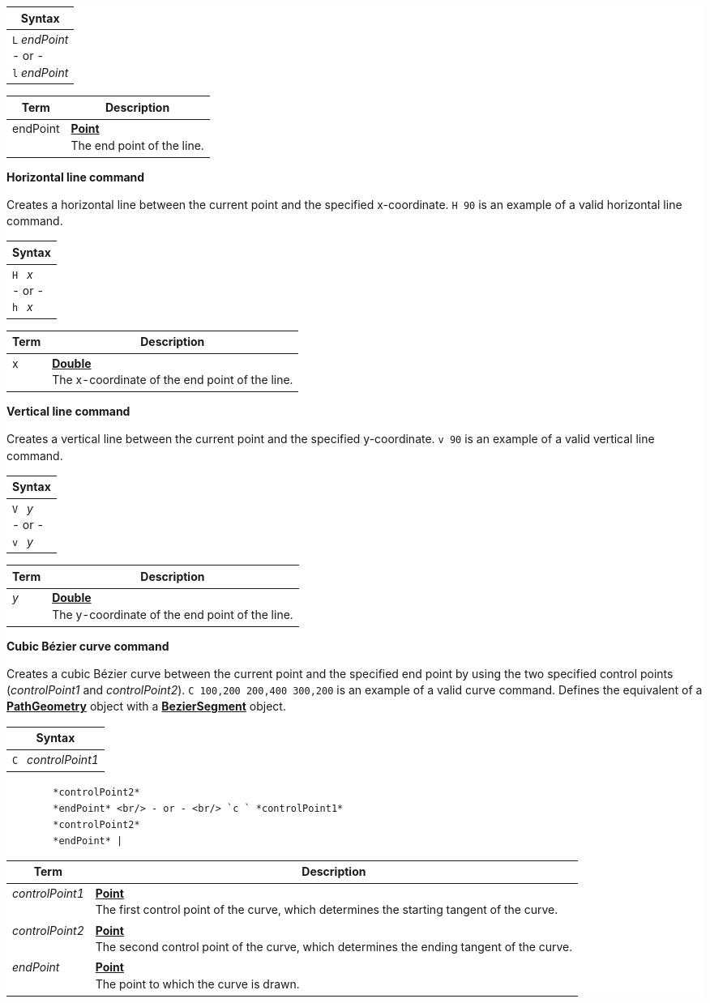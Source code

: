 | Syntax |
|--------|
| `L` _endPoint_ <br/>- or -<br/>`l` _endPoint_ |

| Term | Description |
|------|-------------|
| endPoint | [**Point**](https://msdn.microsoft.com/library/windows/apps/br225870)<br/>The end point of the line.|

**Horizontal line command**

Creates a horizontal line between the current point and the specified x-coordinate. `H 90` is an example of a valid horizontal line command.

| Syntax |
|--------|
| `H ` _x_ <br/> - or - <br/>`h ` _x_ |

| Term | Description |
|------|-------------|
| x | [**Double**](T:System.Double) <br/> The x-coordinate of the end point of the line. |

**Vertical line command**

Creates a vertical line between the current point and the specified y-coordinate. `v 90` is an example of a valid vertical line command.

| Syntax |
|--------|
| `V ` _y_ <br/> - or - <br/> `v ` _y_ |

| Term | Description |
|------|-------------|
| *y* | [**Double**](T:System.Double) <br/> The y-coordinate of the end point of the line. |

**Cubic Bézier curve command**

Creates a cubic Bézier curve between the current point and the specified end point by using the two specified control points (*controlPoint1* and *controlPoint2*). `C 100,200 200,400 300,200` is an example of a valid curve command. Defines the equivalent of a [**PathGeometry**](https://msdn.microsoft.com/library/windows/apps/br210168) object with a [**BezierSegment**](https://msdn.microsoft.com/library/windows/apps/br228068) object.

| Syntax |
|--------|
| `C ` *controlPoint1*
            *controlPoint2*
            *endPoint* <br/> - or - <br/> `c ` *controlPoint1*
            *controlPoint2*
            *endPoint* |

| Term | Description |
|------|-------------|
| *controlPoint1* | [**Point**](https://msdn.microsoft.com/library/windows/apps/br225870) <br/> The first control point of the curve, which determines the starting tangent of the curve. |
| *controlPoint2* | [**Point**](https://msdn.microsoft.com/library/windows/apps/br225870) <br/> The second control point of the curve, which determines the ending tangent of the curve. |
| *endPoint* | [**Point**](https://msdn.microsoft.com/library/windows/apps/br225870) <br/> The point to which the curve is drawn. | 
